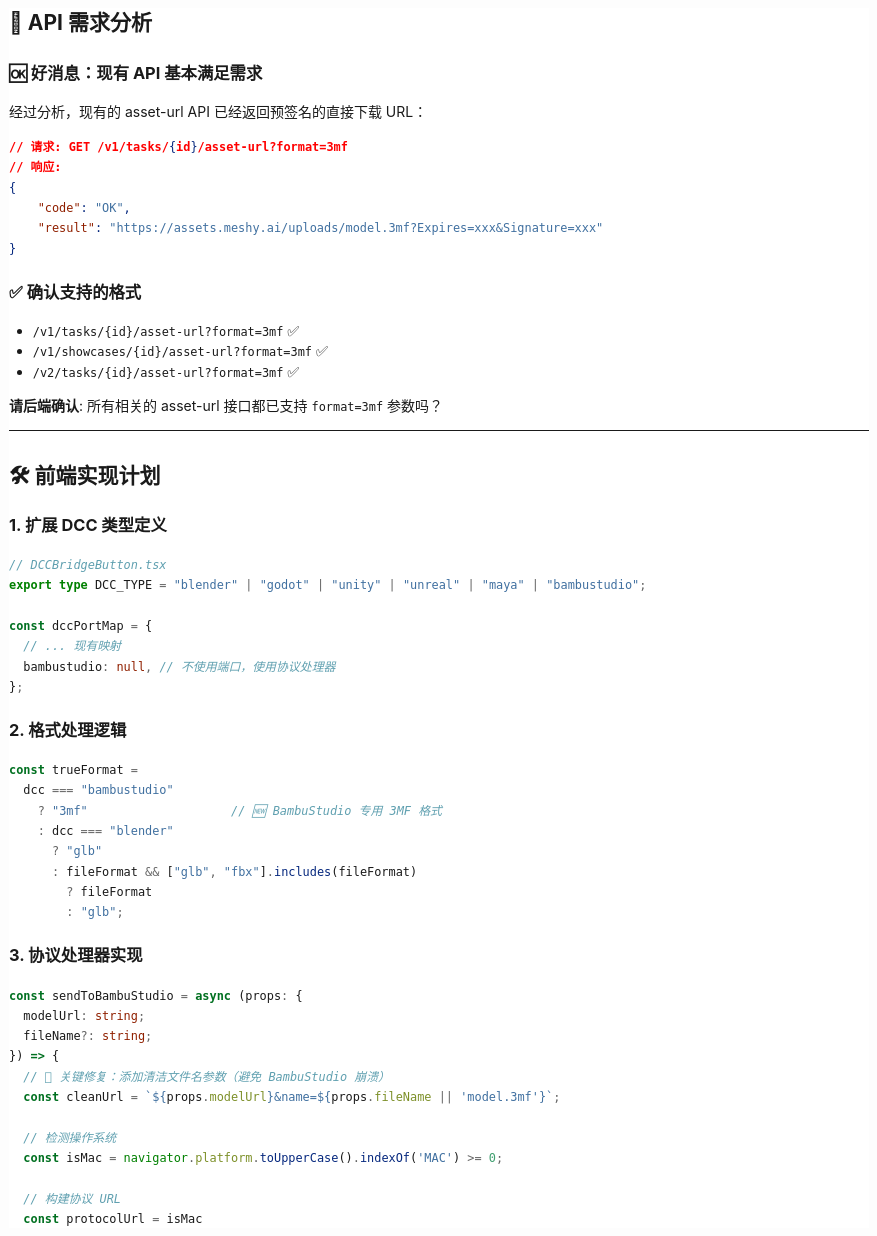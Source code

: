 
## 🔧 API 需求分析

### 🆗 好消息：现有 API 基本满足需求

经过分析，现有的 asset-url API 已经返回预签名的直接下载 URL：

```json
// 请求: GET /v1/tasks/{id}/asset-url?format=3mf
// 响应:
{
    "code": "OK", 
    "result": "https://assets.meshy.ai/uploads/model.3mf?Expires=xxx&Signature=xxx"
}
```

### ✅ 确认支持的格式
- `/v1/tasks/{id}/asset-url?format=3mf` ✅
- `/v1/showcases/{id}/asset-url?format=3mf` ✅  
- `/v2/tasks/{id}/asset-url?format=3mf` ✅

**请后端确认**: 所有相关的 asset-url 接口都已支持 `format=3mf` 参数吗？

---

## 🛠️ 前端实现计划

### 1. 扩展 DCC 类型定义
```typescript
// DCCBridgeButton.tsx
export type DCC_TYPE = "blender" | "godot" | "unity" | "unreal" | "maya" | "bambustudio";

const dccPortMap = {
  // ... 现有映射
  bambustudio: null, // 不使用端口，使用协议处理器
};
```

### 2. 格式处理逻辑
```typescript
const trueFormat =
  dcc === "bambustudio"
    ? "3mf"                    // 🆕 BambuStudio 专用 3MF 格式
    : dcc === "blender"
      ? "glb" 
      : fileFormat && ["glb", "fbx"].includes(fileFormat)
        ? fileFormat
        : "glb";
```

### 3. 协议处理器实现
```typescript
const sendToBambuStudio = async (props: {
  modelUrl: string;
  fileName?: string;
}) => {
  // 🔑 关键修复：添加清洁文件名参数（避免 BambuStudio 崩溃）
  const cleanUrl = `${props.modelUrl}&name=${props.fileName || 'model.3mf'}`;
  
  // 检测操作系统
  const isMac = navigator.platform.toUpperCase().indexOf('MAC') >= 0;
  
  // 构建协议 URL
  const protocolUrl = isMac 
```